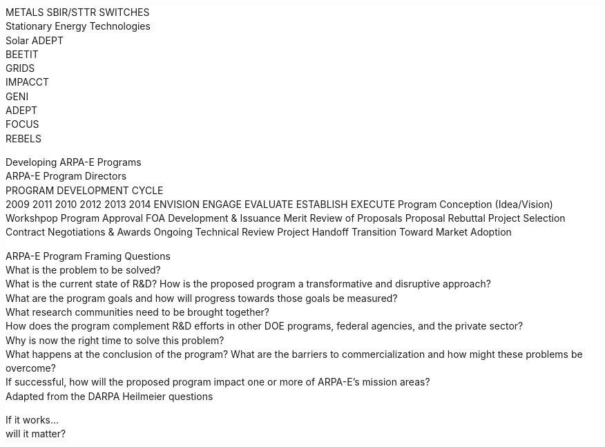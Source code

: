 METALS
SBIR/STTR
SWITCHES  
Stationary Energy Technologies  
Solar ADEPT  
BEETIT  
GRIDS  
IMPACCT  
GENI  
ADEPT  
FOCUS  
REBELS  


Developing ARPA-E Programs  
ARPA-E Program Directors  
PROGRAM DEVELOPMENT CYCLE  
2009  2011  2010  2012  2013  2014 
ENVISION
ENGAGE
EVALUATE
ESTABLISH
EXECUTE
Program Conception (Idea/Vision)
Workshpop
Program Approval
FOA Development & Issuance
Merit Review of Proposals
Proposal Rebuttal
Project Selection
Contract Negotiations & Awards
Ongoing Technical Review
Project Handoff
Transition Toward Market Adoption


ARPA-E Program Framing Questions  
What is the problem to be solved?   
What is the current state of R&D? How is the proposed program a transformative and disruptive approach?  
What are the program goals and how will progress towards those goals be measured?  
What  research communities need to be brought together?   
How does the program complement R&D efforts in other DOE programs, federal agencies, and the private sector?    
Why is now the  right time to solve this problem?   
What happens at the conclusion of the program? What are the barriers to commercialization and how might these problems be overcome?    
If successful, how will the proposed program impact one or more of ARPA-E’s mission areas?   
Adapted from the DARPA Heilmeier questions 


If it works…   
will it matter?
